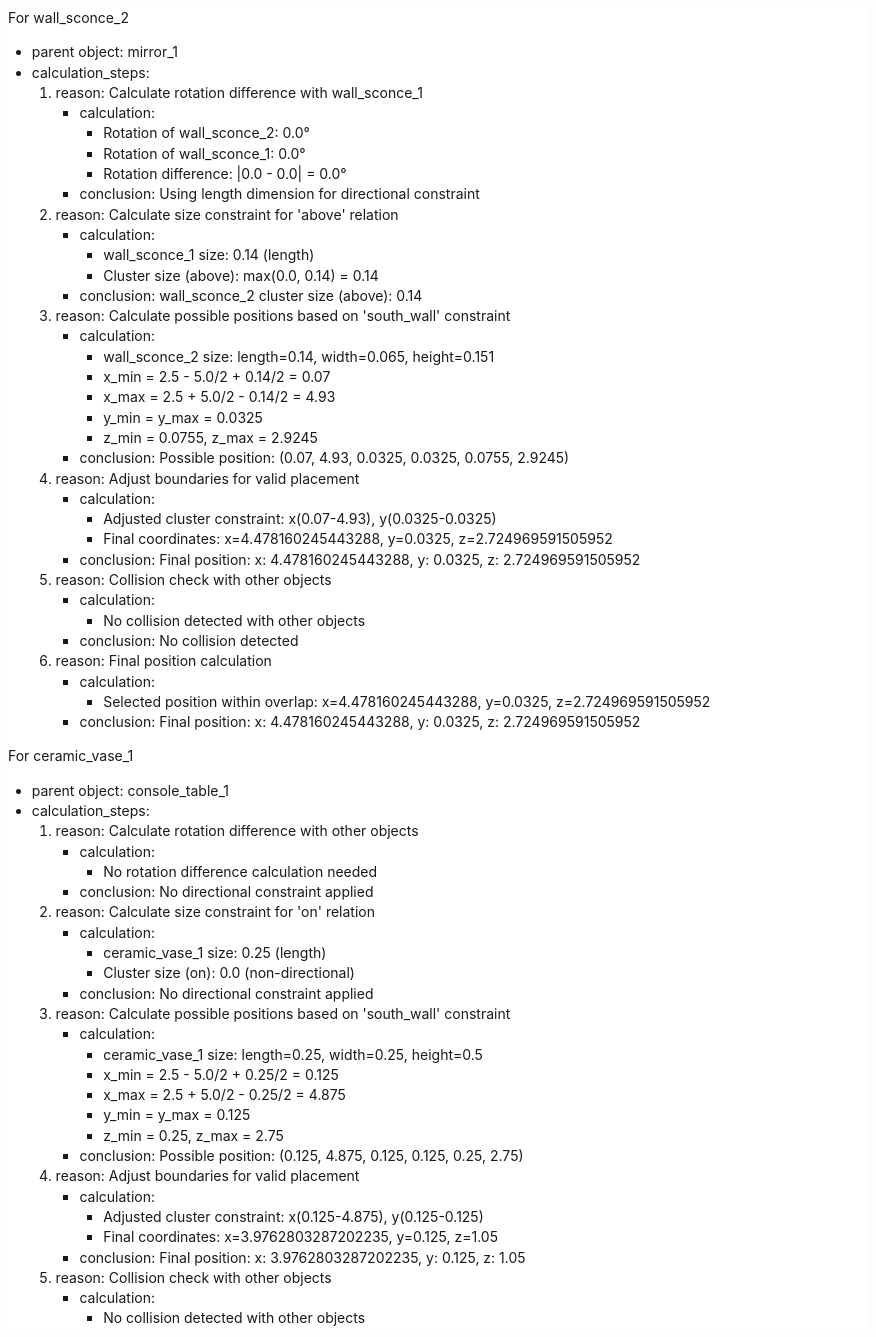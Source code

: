 For wall_sconce_2
- parent object: mirror_1
- calculation_steps:
    1. reason: Calculate rotation difference with wall_sconce_1
        - calculation:
            - Rotation of wall_sconce_2: 0.0°
            - Rotation of wall_sconce_1: 0.0°
            - Rotation difference: |0.0 - 0.0| = 0.0°
        - conclusion: Using length dimension for directional constraint
    2. reason: Calculate size constraint for 'above' relation
        - calculation:
            - wall_sconce_1 size: 0.14 (length)
            - Cluster size (above): max(0.0, 0.14) = 0.14
        - conclusion: wall_sconce_2 cluster size (above): 0.14
    3. reason: Calculate possible positions based on 'south_wall' constraint
        - calculation:
            - wall_sconce_2 size: length=0.14, width=0.065, height=0.151
            - x_min = 2.5 - 5.0/2 + 0.14/2 = 0.07
            - x_max = 2.5 + 5.0/2 - 0.14/2 = 4.93
            - y_min = y_max = 0.0325
            - z_min = 0.0755, z_max = 2.9245
        - conclusion: Possible position: (0.07, 4.93, 0.0325, 0.0325, 0.0755, 2.9245)
    4. reason: Adjust boundaries for valid placement
        - calculation:
            - Adjusted cluster constraint: x(0.07-4.93), y(0.0325-0.0325)
            - Final coordinates: x=4.478160245443288, y=0.0325, z=2.724969591505952
        - conclusion: Final position: x: 4.478160245443288, y: 0.0325, z: 2.724969591505952
    5. reason: Collision check with other objects
        - calculation:
            - No collision detected with other objects
        - conclusion: No collision detected
    6. reason: Final position calculation
        - calculation:
            - Selected position within overlap: x=4.478160245443288, y=0.0325, z=2.724969591505952
        - conclusion: Final position: x: 4.478160245443288, y: 0.0325, z: 2.724969591505952

For ceramic_vase_1
- parent object: console_table_1
- calculation_steps:
    1. reason: Calculate rotation difference with other objects
        - calculation:
            - No rotation difference calculation needed
        - conclusion: No directional constraint applied
    2. reason: Calculate size constraint for 'on' relation
        - calculation:
            - ceramic_vase_1 size: 0.25 (length)
            - Cluster size (on): 0.0 (non-directional)
        - conclusion: No directional constraint applied
    3. reason: Calculate possible positions based on 'south_wall' constraint
        - calculation:
            - ceramic_vase_1 size: length=0.25, width=0.25, height=0.5
            - x_min = 2.5 - 5.0/2 + 0.25/2 = 0.125
            - x_max = 2.5 + 5.0/2 - 0.25/2 = 4.875
            - y_min = y_max = 0.125
            - z_min = 0.25, z_max = 2.75
        - conclusion: Possible position: (0.125, 4.875, 0.125, 0.125, 0.25, 2.75)
    4. reason: Adjust boundaries for valid placement
        - calculation:
            - Adjusted cluster constraint: x(0.125-4.875), y(0.125-0.125)
            - Final coordinates: x=3.9762803287202235, y=0.125, z=1.05
        - conclusion: Final position: x: 3.9762803287202235, y: 0.125, z: 1.05
    5. reason: Collision check with other objects
        - calculation:
            - No collision detected with other objects